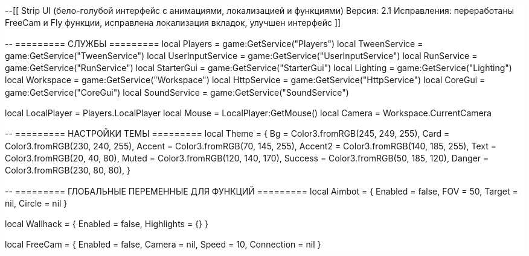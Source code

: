--[[
Strip UI (бело-голубой интерфейс с анимациями, локализацией и функциями)
Версия: 2.1
Исправления: переработаны FreeCam и Fly функции, исправлена локализация вкладок, улучшен интерфейс
]]

-- ========= СЛУЖБЫ =========
local Players = game:GetService("Players")
local TweenService = game:GetService("TweenService")
local UserInputService = game:GetService("UserInputService")
local RunService = game:GetService("RunService")
local StarterGui = game:GetService("StarterGui")
local Lighting = game:GetService("Lighting")
local Workspace = game:GetService("Workspace")
local HttpService = game:GetService("HttpService")
local CoreGui = game:GetService("CoreGui")
local SoundService = game:GetService("SoundService")

local LocalPlayer = Players.LocalPlayer
local Mouse = LocalPlayer:GetMouse()
local Camera = Workspace.CurrentCamera

-- ========= НАСТРОЙКИ ТЕМЫ =========
local Theme = {
    Bg = Color3.fromRGB(245, 249, 255),
    Card = Color3.fromRGB(230, 240, 255),
    Accent = Color3.fromRGB(70, 145, 255),
    Accent2 = Color3.fromRGB(140, 185, 255),
    Text = Color3.fromRGB(20, 40, 80),
    Muted = Color3.fromRGB(120, 140, 170),
    Success = Color3.fromRGB(50, 185, 120),
    Danger = Color3.fromRGB(230, 80, 80),
}

-- ========= ГЛОБАЛЬНЫЕ ПЕРЕМЕННЫЕ ДЛЯ ФУНКЦИЙ =========
local Aimbot = {
    Enabled = false,
    FOV = 50,
    Target = nil,
    Circle = nil
}

local Wallhack = {
    Enabled = false,
    Highlights = {}
}

local FreeCam = {
    Enabled = false,
    Camera = nil,
    Speed = 10,
    Connection = nil
}
